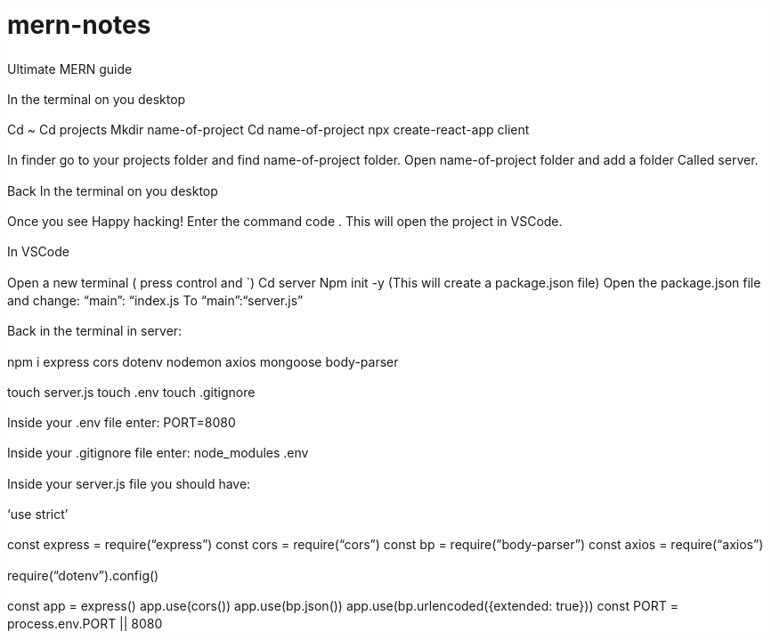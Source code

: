 # mern-notes

Ultimate MERN guide

In the terminal on you desktop

Cd ~
Cd projects
Mkdir name-of-project
Cd name-of-project
npx create-react-app client

In finder go to your projects folder and find name-of-project folder. Open name-of-project folder and add a folder Called server.

Back In the terminal on you desktop

Once you see Happy hacking! Enter the command code . This will open the project in VSCode.

In VSCode

Open a new terminal ( press control and  `)
Cd server
Npm init -y
(This will create a package.json file)
Open the package.json file and change: 
“main”: “index.js
To 
“main”:“server.js”

Back in the terminal in server:

npm i express cors dotenv nodemon axios mongoose body-parser

touch server.js
touch .env
touch .gitignore

Inside your .env file enter:
PORT=8080

Inside your .gitignore file enter:
node_modules
.env

Inside your server.js file you should have:

‘use strict’

const express = require(“express”)
const cors = require(“cors”)
const bp = require(”body-parser”) 
const axios = require(“axios”)

require(“dotenv”).config()

const app = express()
app.use(cors())
app.use(bp.json())
app.use(bp.urlencoded({extended: true}))
const PORT = process.env.PORT || 8080
